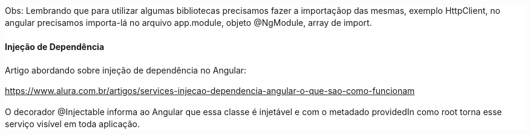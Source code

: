 Obs: Lembrando que para utilizar algumas bibliotecas precisamos fazer a importaçãop das mesmas, exemplo HttpClient, no angular precisamos importa-lá no arquivo app.module, objeto @NgModule, array de import.

#### Injeção de Dependência

Artigo abordando sobre injeção de dependência no Angular:

https://www.alura.com.br/artigos/services-injecao-dependencia-angular-o-que-sao-como-funcionam

O decorador @Injectable informa ao Angular que essa classe é injetável e com o metadado providedIn como root torna esse serviço visível em toda aplicação.

